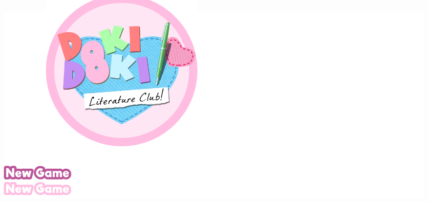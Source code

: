 <!DOCTYPE html PUBLIC "-//W3C//DTD XHTML 1.0 Transitional//EN" "http://www.w3.org/TR/xhtml1/DTD/xhtml1-transitional.dtd">
<html xmlns="http://www.w3.org/1999/xhtml">
<head>
<link rel="icon" href="images/favicon.png">
<meta charset="utf-8">
<title>Doki Doki Popup</title>
<link href="Doki Doki.css" rel="stylesheet" type="text/css"/>
<link href="characters/monika.css" rel="stylesheet" type="text/css"/>
<link href="characters/natsuki.css" rel="stylesheet" type="text/css"/>
<link href="characters/sayori.css" rel="stylesheet" type="text/css"/>
<link href="characters/yuri.css" rel="stylesheet" type="text/css"/>
</head>

<body>
<div class="fade-wrapper"></div><div class="frame"><div class="wrapper">
<div class="menu">
<div id="bounce-in-top">
<img src="images/Logo.png" style="position:relative; left:86px; top:-35px; width:310px; height:310px; border:none;" usemap="#Circle" alt=""/>
<map name="Circle" id="Circle">
<area alt="" href="http://ddlc.moe/" title="Get the game!" target="_blank" coords="155,155,155" shape="circle"/></map>
</div>

<div class="menu_list">
<div class="menu_button"><a href="#popup1" class="link">
<div class="button_state1"><img src="images/NewGame.svg" style="width:137.669px;"  alt=""/></div>
<div class="button_state2"><img src="images/NewGame2.svg" style="width:137.669px;"  alt=""/></div>
</a></div>
<div class="menu_button"><a href="#popup2" class="link">